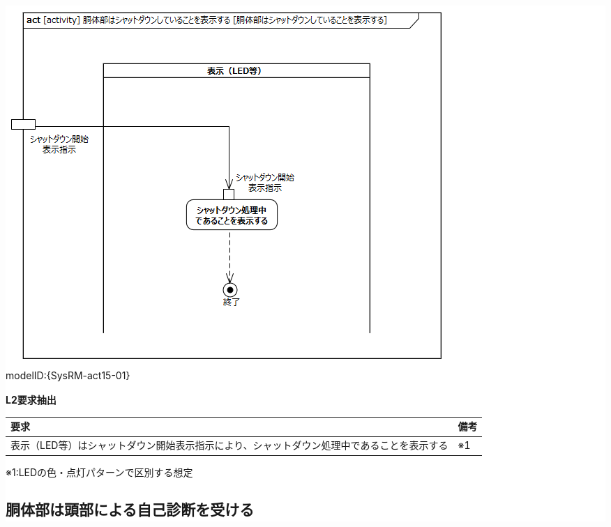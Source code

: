 ![](.images/activity/shutdown/body-act01.png)  
modelID:{SysRM-act15-01}

**L2要求抽出**

|要求|備考|
|:---|:---|
|表示（LED等）はシャットダウン開始表示指示により、シャットダウン処理中であることを表示する|※1|
※1:LEDの色・点灯パターンで区別する想定

<div style="page-break-before:always"></div>

## 胴体部は頭部による自己診断を受ける
